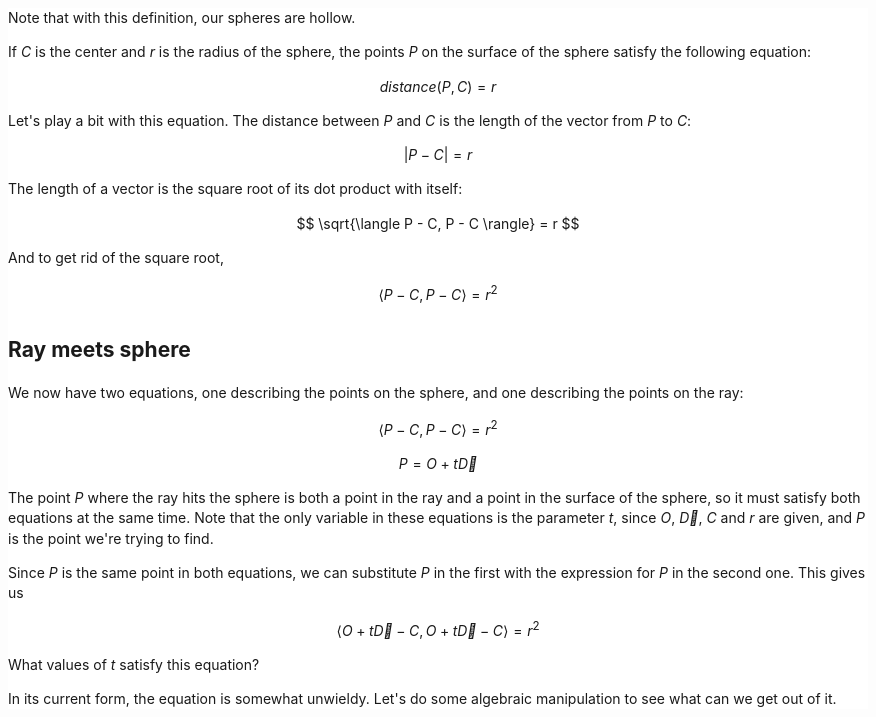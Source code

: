 Note that with this definition, our spheres are hollow.

If $C$ is the center and $r$ is the radius of the sphere, the points $P$ on the
surface of the sphere satisfy the following equation:

$$
distance(P, C) = r
$$

Let's play a bit with this equation. The distance between $P$ and $C$ is the
length of the vector from $P$ to $C$:

$$
|P - C| = r
$$

The length of a vector is the square root of its dot product with itself:

$$
\sqrt{\langle P - C, P - C \rangle} = r
$$

And to get rid of the square root,

$$
\langle P - C, P - C \rangle = r^2
$$

## Ray meets sphere

We now have two equations, one describing the points on the sphere, and one
describing the points on the ray:

$$
\langle P - C, P - C \rangle = r^2
$$

$$
P = O + t\vec{D}
$$

The point $P$ where the ray hits the sphere is both a point in the ray and a
point in the surface of the sphere, so it must satisfy both equations at the
same time. Note that the only variable in these equations is the parameter $t$,
since $O$, $\vec{D}$, $C$ and $r$ are given, and $P$ is the point we're trying
to find.

Since $P$ is the same point in both equations, we can substitute $P$ in the
first with the expression for $P$ in the second one. This gives us

$$
\langle O + t\vec{D} - C, O + t\vec{D} - C \rangle = r^2
$$

What values of $t$ satisfy this equation?

In its current form, the equation is somewhat unwieldy. Let's do some
algebraic manipulation to see what can we get out of it.
